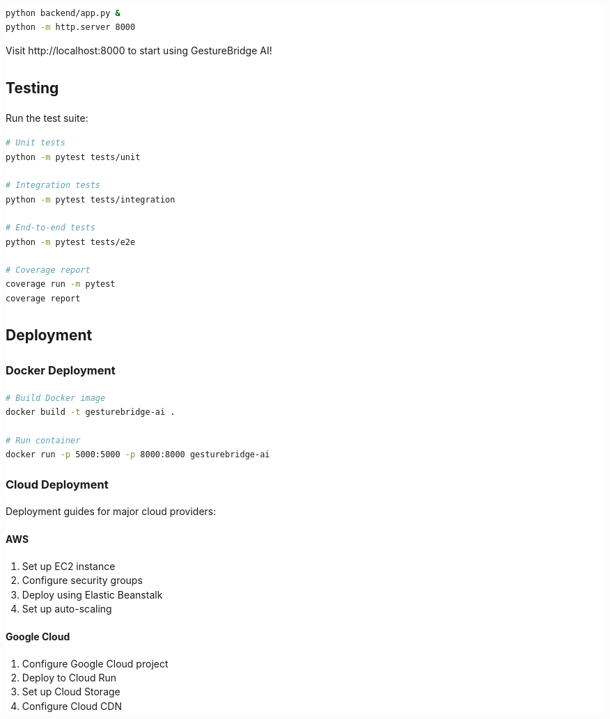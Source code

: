```bash
python backend/app.py &
python -m http.server 8000
```

Visit http://localhost:8000 to start using GestureBridge AI!

## Testing

Run the test suite:

```bash
# Unit tests
python -m pytest tests/unit

# Integration tests
python -m pytest tests/integration

# End-to-end tests
python -m pytest tests/e2e

# Coverage report
coverage run -m pytest
coverage report
```

## Deployment

### Docker Deployment

```bash
# Build Docker image
docker build -t gesturebridge-ai .

# Run container
docker run -p 5000:5000 -p 8000:8000 gesturebridge-ai
```

### Cloud Deployment

Deployment guides for major cloud providers:

#### AWS
1. Set up EC2 instance
2. Configure security groups
3. Deploy using Elastic Beanstalk
4. Set up auto-scaling

#### Google Cloud
1. Configure Google Cloud project
2. Deploy to Cloud Run
3. Set up Cloud Storage
4. Configure Cloud CDN
